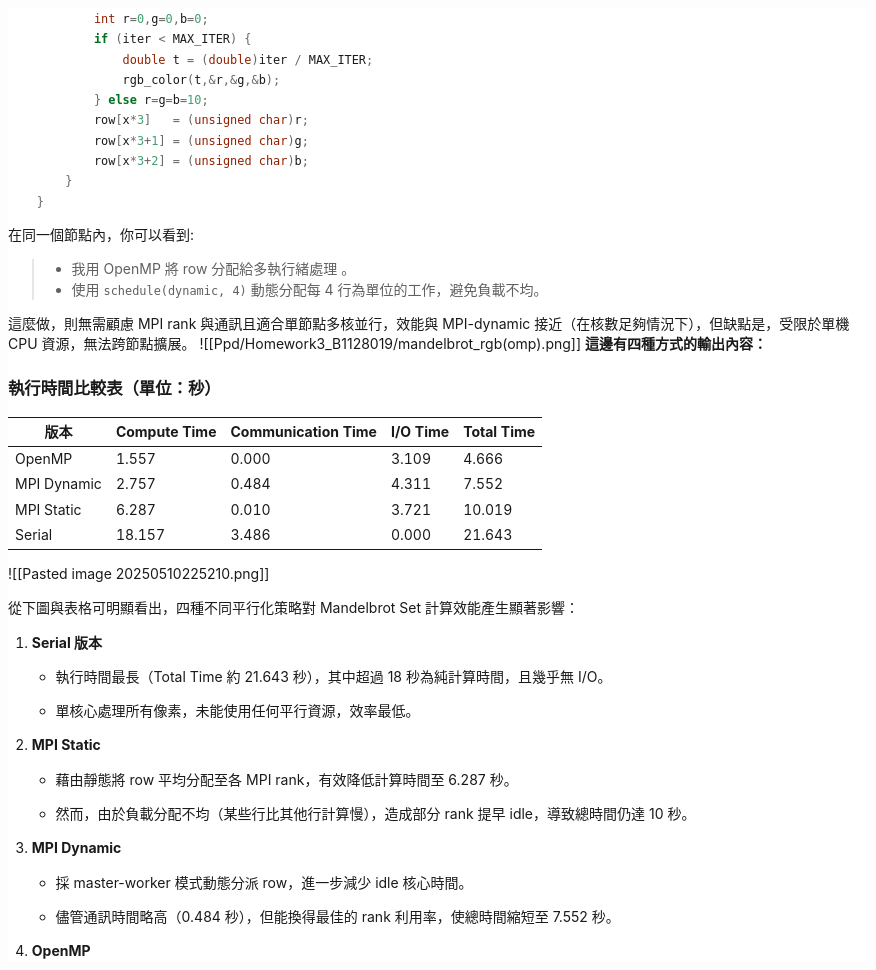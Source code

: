 ```c
            int r=0,g=0,b=0;
            if (iter < MAX_ITER) {
                double t = (double)iter / MAX_ITER;
                rgb_color(t,&r,&g,&b);
            } else r=g=b=10;
            row[x*3]   = (unsigned char)r;
            row[x*3+1] = (unsigned char)g;
            row[x*3+2] = (unsigned char)b;
        }
    }
```

在同一個節點內，你可以看到:

>- 我用 OpenMP 將 row 分配給多執行緒處理 。
>- 使用 `schedule(dynamic, 4)` 動態分配每 4 行為單位的工作，避免負載不均。

這麼做，則無需顧慮 MPI rank 與通訊且適合單節點多核並行，效能與 MPI-dynamic 接近（在核數足夠情況下），但缺點是，受限於單機 CPU 資源，無法跨節點擴展。
![[Ppd/Homework3_B1128019/mandelbrot_rgb(omp).png]]
**這邊有四種方式的輸出內容：**

### 執行時間比較表（單位：秒）

| 版本         | Compute Time | Communication Time | I/O Time | Total Time |
|--------------|---------------|---------------------|----------|-------------|
| OpenMP       | 1.557         | 0.000               | 3.109    | 4.666       |
| MPI Dynamic  | 2.757         | 0.484               | 4.311    | 7.552       |
| MPI Static   | 6.287         | 0.010               | 3.721    | 10.019      |
| Serial       | 18.157        | 3.486               | 0.000    | 21.643      |

![[Pasted image 20250510225210.png]]

從下圖與表格可明顯看出，四種不同平行化策略對 Mandelbrot Set 計算效能產生顯著影響：

1. **Serial 版本**
    
    - 執行時間最長（Total Time 約 21.643 秒），其中超過 18 秒為純計算時間，且幾乎無 I/O。
        
    - 單核心處理所有像素，未能使用任何平行資源，效率最低。
        
2. **MPI Static**
    
    - 藉由靜態將 row 平均分配至各 MPI rank，有效降低計算時間至 6.287 秒。
        
    - 然而，由於負載分配不均（某些行比其他行計算慢），造成部分 rank 提早 idle，導致總時間仍達 10 秒。
        
3. **MPI Dynamic**
    
    - 採 master-worker 模式動態分派 row，進一步減少 idle 核心時間。
        
    - 儘管通訊時間略高（0.484 秒），但能換得最佳的 rank 利用率，使總時間縮短至 7.552 秒。
        
4. **OpenMP**
    